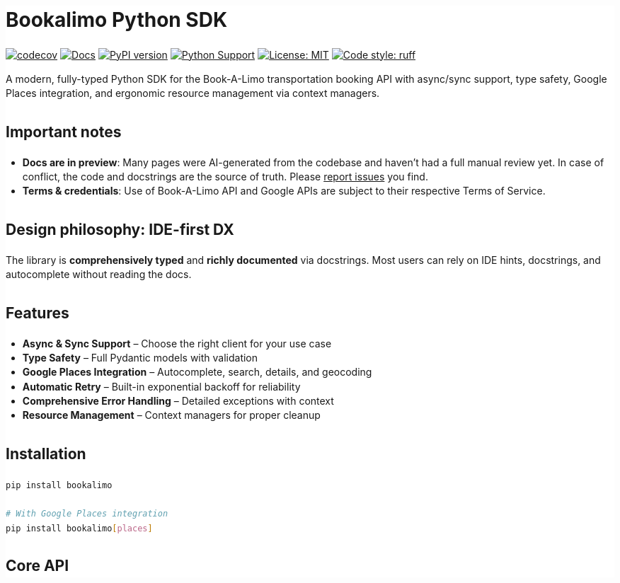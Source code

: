 # Bookalimo Python SDK

[![codecov](https://codecov.io/gh/asparagusbeef/bookalimo-python/branch/main/graph/badge.svg?token=H588J8Q1M8)](https://codecov.io/gh/asparagusbeef/bookalimo-python)
[![Docs](https://img.shields.io/github/deployments/asparagusbeef/bookalimo-python/github-pages?label=docs&logo=github)](https://asparagusbeef.github.io/bookalimo-python)
[![PyPI version](https://badge.fury.io/py/bookalimo.svg)](https://badge.fury.io/py/bookalimo)
[![Python Support](https://img.shields.io/pypi/pyversions/bookalimo.svg)](https://pypi.org/project/bookalimo/)
[![License: MIT](https://img.shields.io/badge/License-MIT-yellow.svg)](https://opensource.org/licenses/MIT)
[![Code style: ruff](https://img.shields.io/endpoint?url=https://raw.githubusercontent.com/astral-sh/ruff/main/assets/badge/v2.json)](https://github.com/astral-sh/ruff)

A modern, fully-typed Python SDK for the Book-A-Limo transportation booking API with async/sync support, type safety, Google Places integration, and ergonomic resource management via context managers.

## Important notes

- **Docs are in preview**: Many pages were AI-generated from the codebase and haven’t had a full manual review yet. In case of conflict, the code and docstrings are the source of truth. Please [report issues](https://github.com/asparagusbeef/bookalimo-python/issues) you find.
- **Terms & credentials**: Use of Book-A-Limo API and Google APIs are subject to their respective Terms of Service.

## Design philosophy: IDE-first DX

The library is **comprehensively typed** and **richly documented** via docstrings. Most users can rely on IDE hints, docstrings, and autocomplete without reading the docs.

## Features

- **Async & Sync Support** – Choose the right client for your use case
- **Type Safety** – Full Pydantic models with validation
- **Google Places Integration** – Autocomplete, search, details, and geocoding
- **Automatic Retry** – Built-in exponential backoff for reliability
- **Comprehensive Error Handling** – Detailed exceptions with context
- **Resource Management** – Context managers for proper cleanup

## Installation

```bash
pip install bookalimo

# With Google Places integration
pip install bookalimo[places]
```

## Core API
